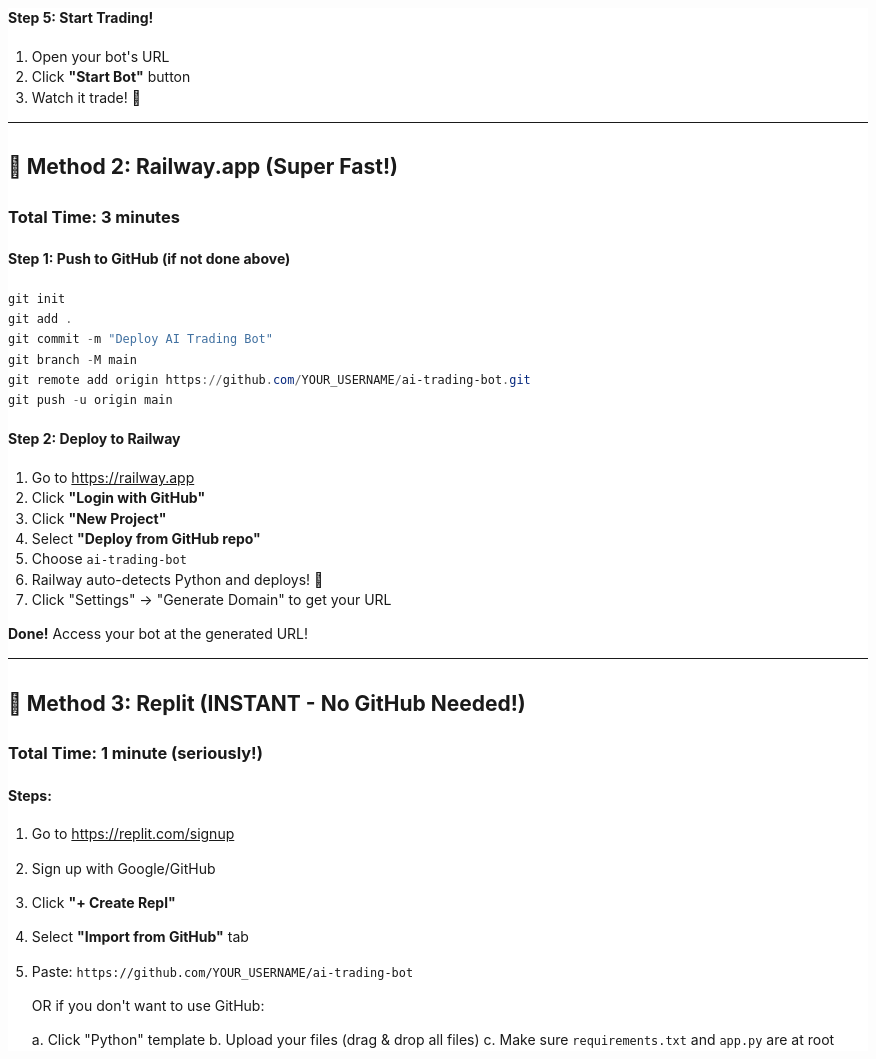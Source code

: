 #### Step 5: Start Trading!

1. Open your bot's URL
2. Click **"Start Bot"** button
3. Watch it trade! 🎉

---

## 🎯 Method 2: Railway.app (Super Fast!)

### **Total Time: 3 minutes**

#### Step 1: Push to GitHub (if not done above)

```powershell
git init
git add .
git commit -m "Deploy AI Trading Bot"
git branch -M main
git remote add origin https://github.com/YOUR_USERNAME/ai-trading-bot.git
git push -u origin main
```

#### Step 2: Deploy to Railway

1. Go to https://railway.app
2. Click **"Login with GitHub"**
3. Click **"New Project"**
4. Select **"Deploy from GitHub repo"**
5. Choose `ai-trading-bot`
6. Railway auto-detects Python and deploys! 🚀
7. Click "Settings" → "Generate Domain" to get your URL

**Done!** Access your bot at the generated URL!

---

## 🎯 Method 3: Replit (INSTANT - No GitHub Needed!)

### **Total Time: 1 minute (seriously!)**

#### Steps:

1. Go to https://replit.com/signup
2. Sign up with Google/GitHub
3. Click **"+ Create Repl"**
4. Select **"Import from GitHub"** tab
5. Paste: `https://github.com/YOUR_USERNAME/ai-trading-bot`
   
   OR if you don't want to use GitHub:
   
   a. Click "Python" template
   b. Upload your files (drag & drop all files)
   c. Make sure `requirements.txt` and `app.py` are at root
